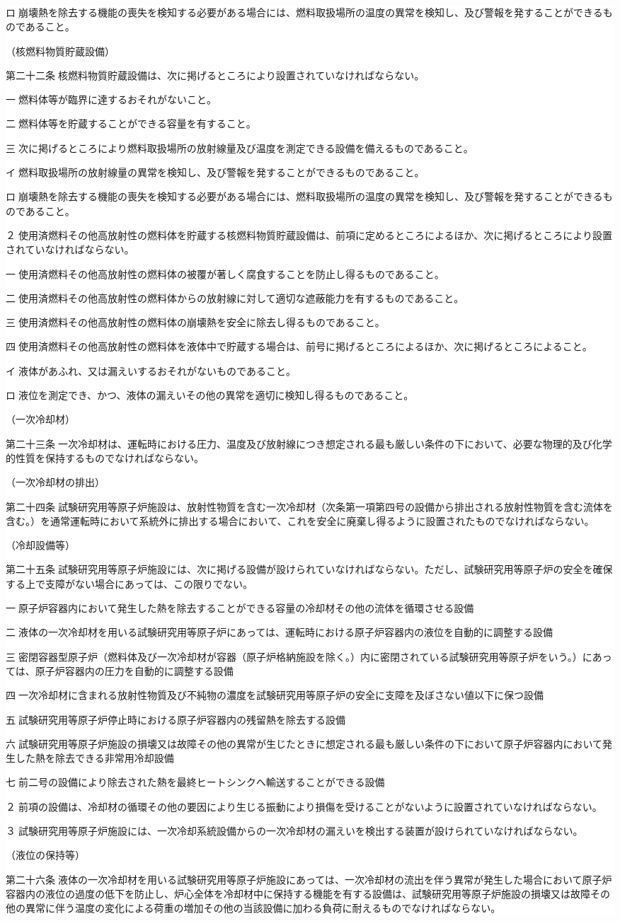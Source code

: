 ロ 崩壊熱を除去する機能の喪失を検知する必要がある場合には、燃料取扱場所の温度の異常を検知し、及び警報を発することができるものであること。

（核燃料物質貯蔵設備）

第二十二条 核燃料物質貯蔵設備は、次に掲げるところにより設置されていなければならない。

一 燃料体等が臨界に達するおそれがないこと。

二 燃料体等を貯蔵することができる容量を有すること。

三 次に掲げるところにより燃料取扱場所の放射線量及び温度を測定できる設備を備えるものであること。

イ 燃料取扱場所の放射線量の異常を検知し、及び警報を発することができるものであること。

ロ 崩壊熱を除去する機能の喪失を検知する必要がある場合には、燃料取扱場所の温度の異常を検知し、及び警報を発することができるものであること。

２ 使用済燃料その他高放射性の燃料体を貯蔵する核燃料物質貯蔵設備は、前項に定めるところによるほか、次に掲げるところにより設置されていなければならない。

一 使用済燃料その他高放射性の燃料体の被覆が著しく腐食することを防止し得るものであること。

二 使用済燃料その他高放射性の燃料体からの放射線に対して適切な遮蔽能力を有するものであること。

三 使用済燃料その他高放射性の燃料体の崩壊熱を安全に除去し得るものであること。

四 使用済燃料その他高放射性の燃料体を液体中で貯蔵する場合は、前号に掲げるところによるほか、次に掲げるところによること。

イ 液体があふれ、又は漏えいするおそれがないものであること。

ロ 液位を測定でき、かつ、液体の漏えいその他の異常を適切に検知し得るものであること。

（一次冷却材）

第二十三条 一次冷却材は、運転時における圧力、温度及び放射線につき想定される最も厳しい条件の下において、必要な物理的及び化学的性質を保持するものでなければならない。

（一次冷却材の排出）

第二十四条 試験研究用等原子炉施設は、放射性物質を含む一次冷却材（次条第一項第四号の設備から排出される放射性物質を含む流体を含む。）を通常運転時において系統外に排出する場合において、これを安全に廃棄し得るように設置されたものでなければならない。

（冷却設備等）

第二十五条 試験研究用等原子炉施設には、次に掲げる設備が設けられていなければならない。ただし、試験研究用等原子炉の安全を確保する上で支障がない場合にあっては、この限りでない。

一 原子炉容器内において発生した熱を除去することができる容量の冷却材その他の流体を循環させる設備

二 液体の一次冷却材を用いる試験研究用等原子炉にあっては、運転時における原子炉容器内の液位を自動的に調整する設備

三 密閉容器型原子炉（燃料体及び一次冷却材が容器（原子炉格納施設を除く。）内に密閉されている試験研究用等原子炉をいう。）にあっては、原子炉容器内の圧力を自動的に調整する設備

四 一次冷却材に含まれる放射性物質及び不純物の濃度を試験研究用等原子炉の安全に支障を及ぼさない値以下に保つ設備

五 試験研究用等原子炉停止時における原子炉容器内の残留熱を除去する設備

六 試験研究用等原子炉施設の損壊又は故障その他の異常が生じたときに想定される最も厳しい条件の下において原子炉容器内において発生した熱を除去できる非常用冷却設備

七 前二号の設備により除去された熱を最終ヒートシンクへ輸送することができる設備

２ 前項の設備は、冷却材の循環その他の要因により生じる振動により損傷を受けることがないように設置されていなければならない。

３ 試験研究用等原子炉施設には、一次冷却系統設備からの一次冷却材の漏えいを検出する装置が設けられていなければならない。

（液位の保持等）

第二十六条 液体の一次冷却材を用いる試験研究用等原子炉施設にあっては、一次冷却材の流出を伴う異常が発生した場合において原子炉容器内の液位の過度の低下を防止し、炉心全体を冷却材中に保持する機能を有する設備は、試験研究用等原子炉施設の損壊又は故障その他の異常に伴う温度の変化による荷重の増加その他の当該設備に加わる負荷に耐えるものでなければならない。
